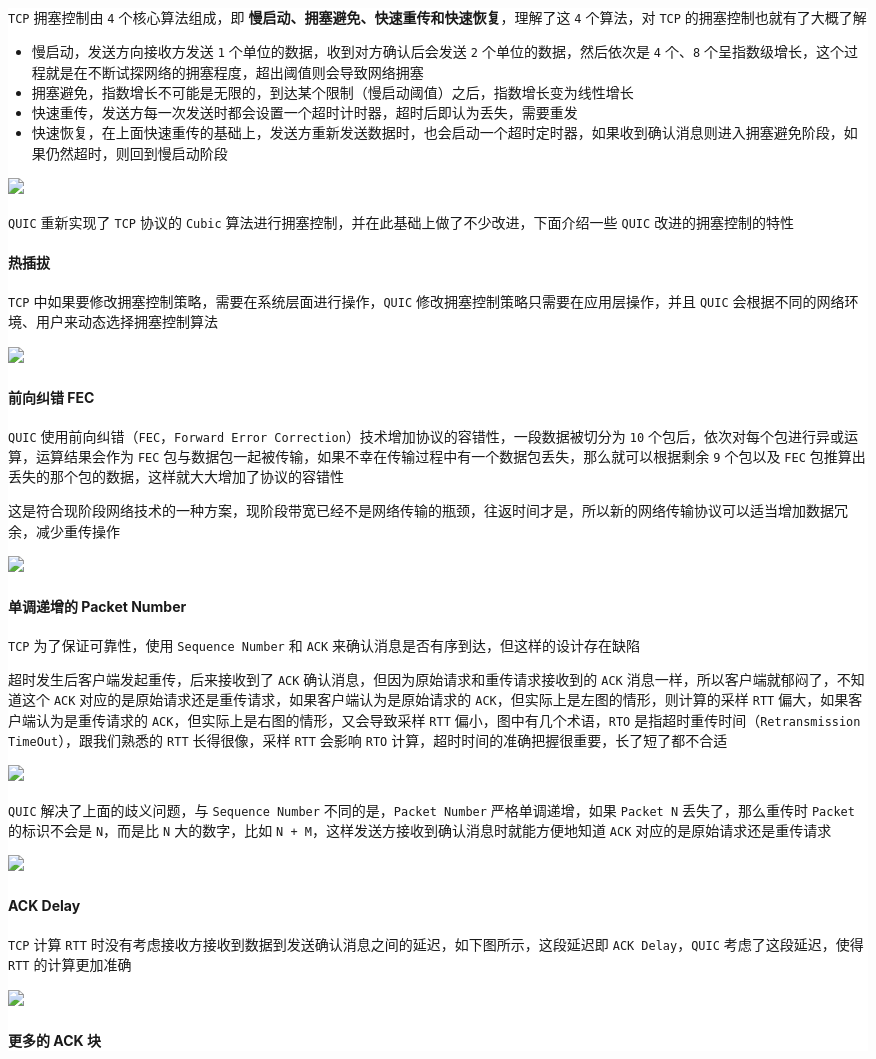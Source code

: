 `TCP` 拥塞控制由 `4` 个核心算法组成，即 **慢启动、拥塞避免、快速重传和快速恢复**，理解了这 `4` 个算法，对 `TCP` 的拥塞控制也就有了大概了解

* 慢启动，发送方向接收方发送 `1` 个单位的数据，收到对方确认后会发送 `2` 个单位的数据，然后依次是 `4` 个、`8` 个呈指数级增长，这个过程就是在不断试探网络的拥塞程度，超出阈值则会导致网络拥塞
* 拥塞避免，指数增长不可能是无限的，到达某个限制（慢启动阈值）之后，指数增长变为线性增长
* 快速重传，发送方每一次发送时都会设置一个超时计时器，超时后即认为丢失，需要重发
* 快速恢复，在上面快速重传的基础上，发送方重新发送数据时，也会启动一个超时定时器，如果收到确认消息则进入拥塞避免阶段，如果仍然超时，则回到慢启动阶段

![](https://gitee.com/heptaluan/backups/raw/master/cdn/http/12-12.png)

`QUIC` 重新实现了 `TCP` 协议的 `Cubic` 算法进行拥塞控制，并在此基础上做了不少改进，下面介绍一些 `QUIC` 改进的拥塞控制的特性


#### 热插拔

`TCP` 中如果要修改拥塞控制策略，需要在系统层面进行操作，`QUIC` 修改拥塞控制策略只需要在应用层操作，并且 `QUIC` 会根据不同的网络环境、用户来动态选择拥塞控制算法

![](https://gitee.com/heptaluan/backups/raw/master/cdn/http/12-13.png)



#### 前向纠错 FEC

`QUIC` 使用前向纠错（`FEC`，`Forward Error Correction`）技术增加协议的容错性，一段数据被切分为 `10` 个包后，依次对每个包进行异或运算，运算结果会作为 `FEC` 包与数据包一起被传输，如果不幸在传输过程中有一个数据包丢失，那么就可以根据剩余 `9` 个包以及 `FEC` 包推算出丢失的那个包的数据，这样就大大增加了协议的容错性

这是符合现阶段网络技术的一种方案，现阶段带宽已经不是网络传输的瓶颈，往返时间才是，所以新的网络传输协议可以适当增加数据冗余，减少重传操作

![](https://gitee.com/heptaluan/backups/raw/master/cdn/http/12-14.png)



#### 单调递增的 Packet Number

`TCP` 为了保证可靠性，使用 `Sequence Number` 和 `ACK` 来确认消息是否有序到达，但这样的设计存在缺陷

超时发生后客户端发起重传，后来接收到了 `ACK` 确认消息，但因为原始请求和重传请求接收到的 `ACK` 消息一样，所以客户端就郁闷了，不知道这个 `ACK` 对应的是原始请求还是重传请求，如果客户端认为是原始请求的 `ACK`，但实际上是左图的情形，则计算的采样 `RTT` 偏大，如果客户端认为是重传请求的 `ACK`，但实际上是右图的情形，又会导致采样 `RTT` 偏小，图中有几个术语，`RTO` 是指超时重传时间（`Retransmission TimeOut`），跟我们熟悉的 `RTT` 长得很像，采样 `RTT` 会影响 `RTO` 计算，超时时间的准确把握很重要，长了短了都不合适

![](https://gitee.com/heptaluan/backups/raw/master/cdn/http/12-15.png)

`QUIC` 解决了上面的歧义问题，与 `Sequence Number` 不同的是，`Packet Number` 严格单调递增，如果 `Packet N` 丢失了，那么重传时 `Packet` 的标识不会是 `N`，而是比 `N` 大的数字，比如 `N + M`，这样发送方接收到确认消息时就能方便地知道 `ACK` 对应的是原始请求还是重传请求

![](https://gitee.com/heptaluan/backups/raw/master/cdn/http/12-16.png)


#### ACK Delay

`TCP` 计算 `RTT` 时没有考虑接收方接收到数据到发送确认消息之间的延迟，如下图所示，这段延迟即 `ACK Delay`，`QUIC` 考虑了这段延迟，使得 `RTT` 的计算更加准确

![](https://gitee.com/heptaluan/backups/raw/master/cdn/http/12-17.png)




#### 更多的 ACK 块
